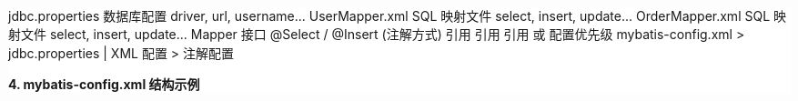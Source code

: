   <text x="150" y="260" text-anchor="middle" font-family="Arial" font-size="14" font-weight="bold">jdbc.properties</text>
  <text x="150" y="280" text-anchor="middle" font-family="Arial" font-size="11">数据库配置</text>
  <text x="150" y="295" text-anchor="middle" font-family="Arial" font-size="10">driver, url, username...</text>
  <rect x="300" y="230" width="200" height="80" fill="#E0E7FF" stroke="#6366F1" stroke-width="2" rx="5"/>
  <text x="400" y="260" text-anchor="middle" font-family="Arial" font-size="14" font-weight="bold">UserMapper.xml</text>
  <text x="400" y="280" text-anchor="middle" font-family="Arial" font-size="11">SQL 映射文件</text>
  <text x="400" y="295" text-anchor="middle" font-family="Arial" font-size="10">select, insert, update...</text>
  <rect x="550" y="230" width="200" height="80" fill="#E0E7FF" stroke="#6366F1" stroke-width="2" rx="5"/>
  <text x="650" y="260" text-anchor="middle" font-family="Arial" font-size="14" font-weight="bold">OrderMapper.xml</text>
  <text x="650" y="280" text-anchor="middle" font-family="Arial" font-size="11">SQL 映射文件</text>
  <text x="650" y="295" text-anchor="middle" font-family="Arial" font-size="10">select, insert, update...</text>
  <rect x="300" y="360" width="200" height="80" fill="#D1FAE5" stroke="#10B981" stroke-width="2" rx="5"/>
  <text x="400" y="390" text-anchor="middle" font-family="Arial" font-size="14" font-weight="bold">Mapper 接口</text>
  <text x="400" y="410" text-anchor="middle" font-family="Arial" font-size="11">@Select / @Insert</text>
  <text x="400" y="425" text-anchor="middle" font-family="Arial" font-size="10">(注解方式)</text>
  <line x1="150" y1="230" x2="350" y2="170" stroke="#4B5563" stroke-width="2" marker-end="url(#arrow7)"/>
  <text x="230" y="195" text-anchor="middle" font-family="Arial" font-size="10" fill="#DC2626">引用</text>
  <line x1="400" y1="230" x2="400" y2="170" stroke="#4B5563" stroke-width="2" marker-end="url(#arrow7)"/>
  <text x="420" y="200" text-anchor="middle" font-family="Arial" font-size="10" fill="#DC2626">引用</text>
  <line x1="650" y1="230" x2="450" y2="170" stroke="#4B5563" stroke-width="2" marker-end="url(#arrow7)"/>
  <text x="570" y="195" text-anchor="middle" font-family="Arial" font-size="10" fill="#DC2626">引用</text>
  <line x1="400" y1="310" x2="400" y2="360" stroke="#4B5563" stroke-width="2" marker-end="url(#arrow7)"/>
  <text x="425" y="340" text-anchor="middle" font-family="Arial" font-size="10" fill="#059669">或</text>
  <rect x="50" y="480" width="700" height="50" fill="#F3F4F6" stroke="#9CA3AF" stroke-width="1" rx="3"/>
  <text x="400" y="500" text-anchor="middle" font-family="Arial" font-size="13" font-weight="bold">配置优先级</text>
  <text x="400" y="520" text-anchor="middle" font-family="Arial" font-size="11">mybatis-config.xml > jdbc.properties  |  XML 配置 > 注解配置</text>
</svg>

**4. mybatis-config.xml 结构示例**
